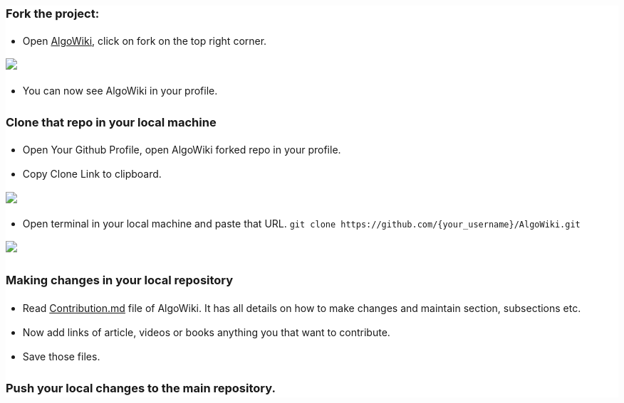 

### Fork the project:





 	
  * Open [AlgoWiki](https://github.com/vicky002/AlgoWiki), click on fork on the top right corner.


![](https://raw.githubusercontent.com/vicky002/vicky002.github.io/668523e5290c7da950f8955abf76a8fb9550529a/img/fork.png)



 	
  * You can now see AlgoWiki in your profile.




### Clone that repo in your local machine





 	
  * Open Your Github Profile, open AlgoWiki forked repo in your profile.

 	
  * Copy Clone Link to clipboard.


![](https://raw.githubusercontent.com/vicky002/vicky002.github.io/668523e5290c7da950f8955abf76a8fb9550529a/img/clone.png)



 	
  * Open terminal in your local machine and paste that URL.
`git clone https://github.com/{your_username}/AlgoWiki.git`


![](https://raw.githubusercontent.com/vicky002/vicky002.github.io/668523e5290c7da950f8955abf76a8fb9550529a/img/local_clone.png)


### Making changes in your local repository





 	
  * Read [Contribution.md](https://github.com/vicky002/AlgoWiki/wiki/Contribution) file of AlgoWiki. It has all details on how to make changes and maintain section, subsections etc.

 	
  * Now add links of article, videos or books anything you that want to contribute.

 	
  * Save those files.




### Push your local changes to the main repository.



